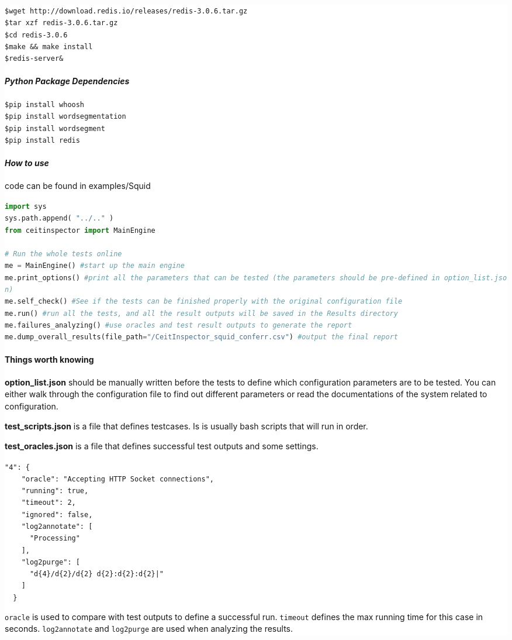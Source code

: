 ```
$wget http://download.redis.io/releases/redis-3.0.6.tar.gz
$tar xzf redis-3.0.6.tar.gz
$cd redis-3.0.6
$make && make install
$redis-server&
```
#### *Python Package Dependencies*
```
$pip install whoosh
$pip install wordsegmentation
$pip install wordsegment
$pip install redis
```

#### *How to use*
code can be found in examples/Squid

```python
import sys
sys.path.append( "../.." )
from ceitinspector import MainEngine

# Run the whole tests online
me = MainEngine() #start up the main engine
me.print_options() #print all the parameters that can be tested (the parameters should be pre-defined in option_list.json)
me.self_check() #See if the tests can be finished properly with the original configuration file
me.run() #run all the tests, and all the result outputs will be saved in the Results directory
me.failures_analyzing() #use oracles and test result outputs to generate the report
me.dump_overall_results(file_path="/CeitInspector_squid_conferr.csv") #output the final report
```

#### Things worth knowing
**option_list.json** should be manually written before the tests to define which configuration parameters are to be tested. You can either walk through the configuration file to find out different parameters or read the documentations of the system related to configuration.

**test_scripts.json** is a file that defines testcases. Is is usually bash scripts that will run in order.

**test_oracles.json** is a file that defines successful test outputs and some settings.
```
"4": {
    "oracle": "Accepting HTTP Socket connections",
    "running": true,
    "timeout": 2,
    "ignored": false,
    "log2annotate": [
      "Processing"
    ],
    "log2purge": [
      "d{4}/d{2}/d{2} d{2}:d{2}:d{2}|"
    ]
  }
```
`oracle` is used to compare with test outputs to define a successful run.
`timeout` defines the max running time for this case in seconds.
`log2annotate` and `log2purge` are used when analyzing the results.
